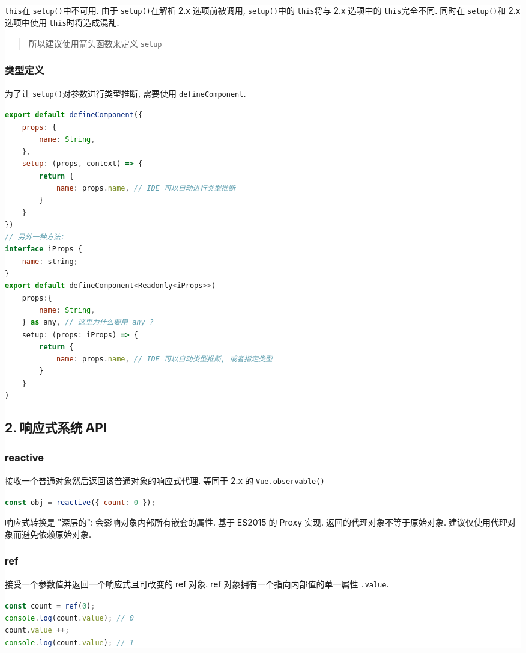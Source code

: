 `this`在 `setup()`中不可用. 由于 `setup()`在解析 2.x 选项前被调用, `setup()`中的 `this`将与 2.x 选项中的 `this`完全不同. 同时在 `setup()`和 2.x 选项中使用 `this`时将造成混乱.

> 所以建议使用箭头函数来定义 `setup`

### 类型定义

为了让 `setup()`对参数进行类型推断, 需要使用 `defineComponent`.

```js
export default defineComponent({
    props: {
        name: String,
    },
    setup: (props, context) => {
        return {
            name: props.name, // IDE 可以自动进行类型推断
        }
    }
})
// 另外一种方法:
interface iProps {
    name: string;
}
export default defineComponent<Readonly<iProps>>(
    props:{
    	name: String,
    } as any, // 这里为什么要用 any ?
    setup: (props: iProps) => {
        return {
            name: props.name, // IDE 可以自动类型推断, 或者指定类型
        }
    }
)
```

## 2. 响应式系统 API

### reactive

接收一个普通对象然后返回该普通对象的响应式代理. 等同于 2.x 的 `Vue.observable()`

```js
const obj = reactive({ count: 0 });
```

响应式转换是 "深层的": 会影响对象内部所有嵌套的属性. 基于 ES2015 的 Proxy 实现. 返回的代理对象不等于原始对象. 建议仅使用代理对象而避免依赖原始对象.

### ref

接受一个参数值并返回一个响应式且可改变的 ref 对象. ref 对象拥有一个指向内部值的单一属性 `.value`.

```js
const count = ref(0);
console.log(count.value); // 0
count.value ++;
console.log(count.value); // 1
```
